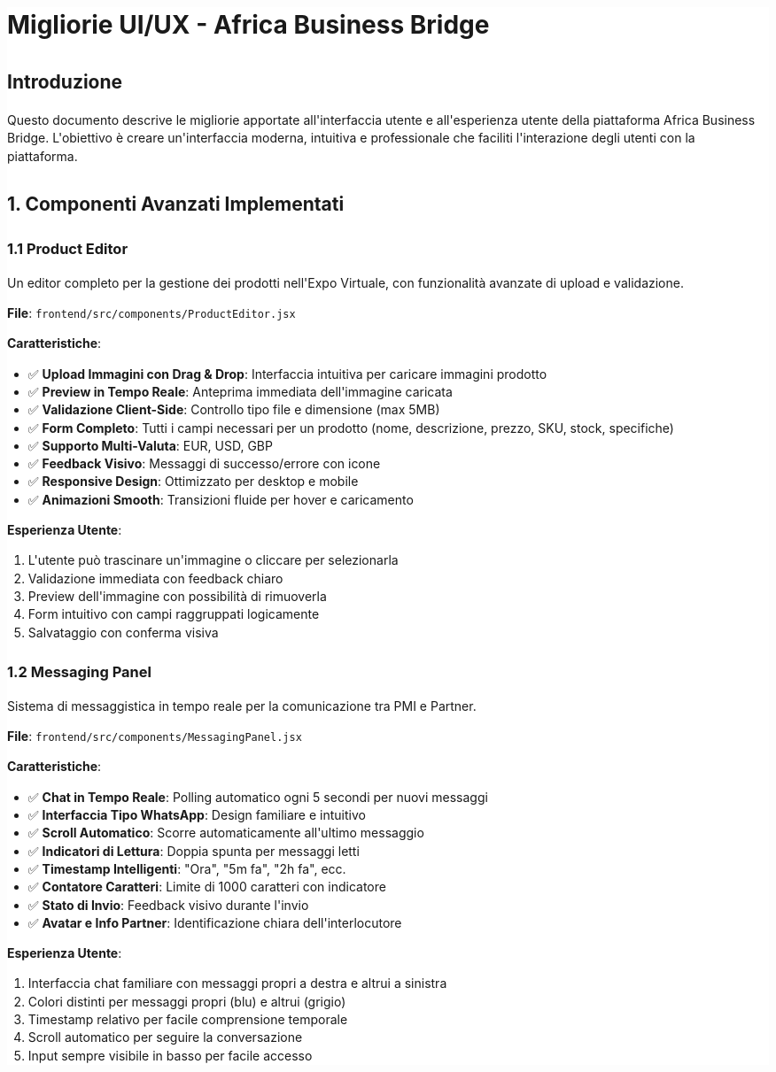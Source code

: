 # Migliorie UI/UX - Africa Business Bridge

## Introduzione

Questo documento descrive le migliorie apportate all'interfaccia utente e all'esperienza utente della piattaforma Africa Business Bridge. L'obiettivo è creare un'interfaccia moderna, intuitiva e professionale che faciliti l'interazione degli utenti con la piattaforma.

## 1. Componenti Avanzati Implementati

### 1.1 Product Editor

Un editor completo per la gestione dei prodotti nell'Expo Virtuale, con funzionalità avanzate di upload e validazione.

**File**: `frontend/src/components/ProductEditor.jsx`

**Caratteristiche**:
- ✅ **Upload Immagini con Drag & Drop**: Interfaccia intuitiva per caricare immagini prodotto
- ✅ **Preview in Tempo Reale**: Anteprima immediata dell'immagine caricata
- ✅ **Validazione Client-Side**: Controllo tipo file e dimensione (max 5MB)
- ✅ **Form Completo**: Tutti i campi necessari per un prodotto (nome, descrizione, prezzo, SKU, stock, specifiche)
- ✅ **Supporto Multi-Valuta**: EUR, USD, GBP
- ✅ **Feedback Visivo**: Messaggi di successo/errore con icone
- ✅ **Responsive Design**: Ottimizzato per desktop e mobile
- ✅ **Animazioni Smooth**: Transizioni fluide per hover e caricamento

**Esperienza Utente**:
1. L'utente può trascinare un'immagine o cliccare per selezionarla
2. Validazione immediata con feedback chiaro
3. Preview dell'immagine con possibilità di rimuoverla
4. Form intuitivo con campi raggruppati logicamente
5. Salvataggio con conferma visiva

### 1.2 Messaging Panel

Sistema di messaggistica in tempo reale per la comunicazione tra PMI e Partner.

**File**: `frontend/src/components/MessagingPanel.jsx`

**Caratteristiche**:
- ✅ **Chat in Tempo Reale**: Polling automatico ogni 5 secondi per nuovi messaggi
- ✅ **Interfaccia Tipo WhatsApp**: Design familiare e intuitivo
- ✅ **Scroll Automatico**: Scorre automaticamente all'ultimo messaggio
- ✅ **Indicatori di Lettura**: Doppia spunta per messaggi letti
- ✅ **Timestamp Intelligenti**: "Ora", "5m fa", "2h fa", ecc.
- ✅ **Contatore Caratteri**: Limite di 1000 caratteri con indicatore
- ✅ **Stato di Invio**: Feedback visivo durante l'invio
- ✅ **Avatar e Info Partner**: Identificazione chiara dell'interlocutore

**Esperienza Utente**:
1. Interfaccia chat familiare con messaggi propri a destra e altrui a sinistra
2. Colori distinti per messaggi propri (blu) e altrui (grigio)
3. Timestamp relativo per facile comprensione temporale
4. Scroll automatico per seguire la conversazione
5. Input sempre visibile in basso per facile accesso
